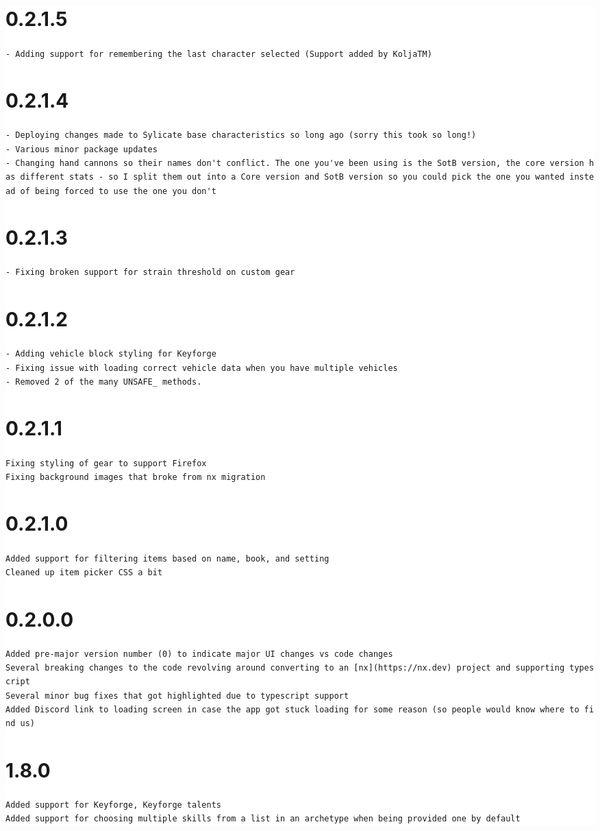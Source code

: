 # 0.2.1.5

    - Adding support for remembering the last character selected (Support added by KoljaTM)

# 0.2.1.4

    - Deploying changes made to Sylicate base characteristics so long ago (sorry this took so long!)
    - Various minor package updates
    - Changing hand cannons so their names don't conflict. The one you've been using is the SotB version, the core version has different stats - so I split them out into a Core version and SotB version so you could pick the one you wanted instead of being forced to use the one you don't

# 0.2.1.3
    
    - Fixing broken support for strain threshold on custom gear

# 0.2.1.2
    
    - Adding vehicle block styling for Keyforge
    - Fixing issue with loading correct vehicle data when you have multiple vehicles
    - Removed 2 of the many UNSAFE_ methods.

# 0.2.1.1

    Fixing styling of gear to support Firefox
    Fixing background images that broke from nx migration

# 0.2.1.0

    Added support for filtering items based on name, book, and setting
    Cleaned up item picker CSS a bit

# 0.2.0.0

    Added pre-major version number (0) to indicate major UI changes vs code changes
    Several breaking changes to the code revolving around converting to an [nx](https://nx.dev) project and supporting typescript
    Several minor bug fixes that got highlighted due to typescript support
    Added Discord link to loading screen in case the app got stuck loading for some reason (so people would know where to find us)

# 1.8.0

    Added support for Keyforge, Keyforge talents
    Added support for choosing multiple skills from a list in an archetype when being provided one by default
